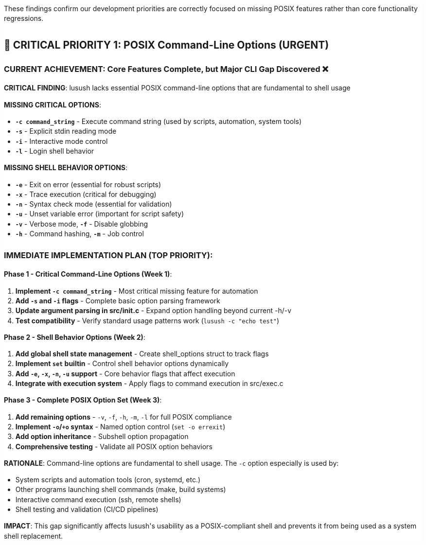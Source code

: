 These findings confirm our development priorities are correctly focused on missing POSIX features rather than core functionality regressions.  

## 🚨 **CRITICAL PRIORITY 1: POSIX Command-Line Options (URGENT)**

### **CURRENT ACHIEVEMENT**: Core Features Complete, but Major CLI Gap Discovered ❌
**CRITICAL FINDING**: lusush lacks essential POSIX command-line options that are fundamental to shell usage

**MISSING CRITICAL OPTIONS**:
- **`-c command_string`** - Execute command string (used by scripts, automation, system tools)
- **`-s`** - Explicit stdin reading mode
- **`-i`** - Interactive mode control
- **`-l`** - Login shell behavior

**MISSING SHELL BEHAVIOR OPTIONS**:
- **`-e`** - Exit on error (essential for robust scripts)  
- **`-x`** - Trace execution (critical for debugging)
- **`-n`** - Syntax check mode (essential for validation)
- **`-u`** - Unset variable error (important for script safety)
- **`-v`** - Verbose mode, **`-f`** - Disable globbing
- **`-h`** - Command hashing, **`-m`** - Job control

### **IMMEDIATE IMPLEMENTATION PLAN** (TOP PRIORITY):

**Phase 1 - Critical Command-Line Options (Week 1)**:
1. **Implement `-c command_string`** - Most critical missing feature for automation
2. **Add `-s` and `-i` flags** - Complete basic option parsing framework
3. **Update argument parsing in src/init.c** - Expand option handling beyond current -h/-v
4. **Test compatibility** - Verify standard usage patterns work (`lusush -c "echo test"`)

**Phase 2 - Shell Behavior Options (Week 2)**:
1. **Add global shell state management** - Create shell_options struct to track flags
2. **Implement `set` builtin** - Control shell behavior options dynamically
3. **Add `-e`, `-x`, `-n`, `-u` support** - Core behavior flags that affect execution
4. **Integrate with execution system** - Apply flags to command execution in src/exec.c

**Phase 3 - Complete POSIX Option Set (Week 3)**:
1. **Add remaining options** - `-v`, `-f`, `-h`, `-m`, `-l` for full POSIX compliance
2. **Implement `-o`/`+o` syntax** - Named option control (`set -o errexit`)
3. **Add option inheritance** - Subshell option propagation
4. **Comprehensive testing** - Validate all POSIX option behaviors

**RATIONALE**: Command-line options are fundamental to shell usage. The `-c` option especially is used by:
- System scripts and automation tools (cron, systemd, etc.)
- Other programs launching shell commands (make, build systems)
- Interactive command execution (ssh, remote shells)
- Shell testing and validation (CI/CD pipelines)

**IMPACT**: This gap significantly affects lusush's usability as a POSIX-compliant shell and prevents it from being used as a system shell replacement.
